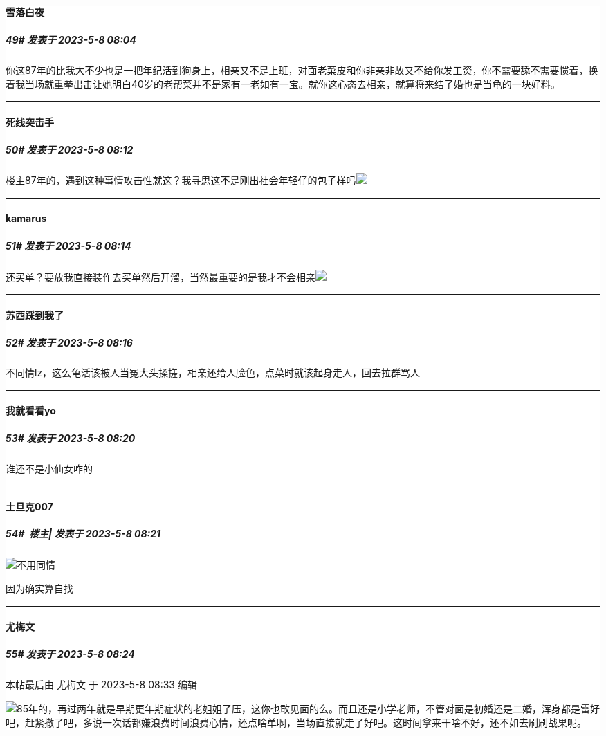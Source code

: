 ####  雪落白夜  
##### 49#       发表于 2023-5-8 08:04

你这87年的比我大不少也是一把年纪活到狗身上，相亲又不是上班，对面老菜皮和你非亲非故又不给你发工资，你不需要舔不需要惯着，换着我当场就重拳出击让她明白40岁的老帮菜并不是家有一老如有一宝。就你这心态去相亲，就算将来结了婚也是当龟的一块好料。

*****

####  死线突击手  
##### 50#       发表于 2023-5-8 08:12

楼主87年的，遇到这种事情攻击性就这？我寻思这不是刚出社会年轻仔的包子样吗<img src="https://static.saraba1st.com/image/smiley/face2017/001.png" referrerpolicy="no-referrer">

*****

####  kamarus  
##### 51#       发表于 2023-5-8 08:14

还买单？要放我直接装作去买单然后开溜，当然最重要的是我才不会相亲<img src="https://static.saraba1st.com/image/smiley/face2017/049.png" referrerpolicy="no-referrer">

*****

####  苏西踩到我了  
##### 52#       发表于 2023-5-8 08:16

不同情lz，这么龟活该被人当冤大头揉搓，相亲还给人脸色，点菜时就该起身走人，回去拉群骂人

*****

####  我就看看yo  
##### 53#       发表于 2023-5-8 08:20

谁还不是小仙女咋的

*****

####  土旦克007  
##### 54#         楼主| 发表于 2023-5-8 08:21

<img src="https://static.saraba1st.com/image/smiley/face2017/004.gif" referrerpolicy="no-referrer">不用同情

因为确实算自找

*****

####  尤梅文  
##### 55#       发表于 2023-5-8 08:24

 本帖最后由 尤梅文 于 2023-5-8 08:33 编辑 

<img src="https://static.saraba1st.com/image/smiley/face2017/068.png" referrerpolicy="no-referrer">85年的，再过两年就是早期更年期症状的老姐姐了压，这你也敢见面的么。而且还是小学老师，不管对面是初婚还是二婚，浑身都是雷好吧，赶紧撤了吧，多说一次话都嫌浪费时间浪费心情，还点啥单啊，当场直接就走了好吧。这时间拿来干啥不好，还不如去刷刷战果呢。
